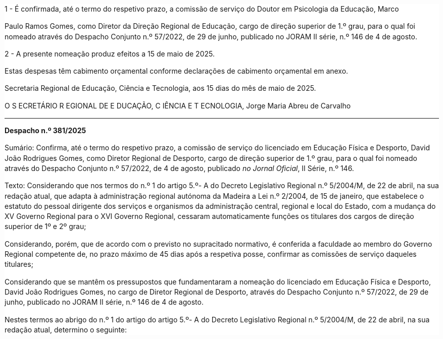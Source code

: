 
1 - É confirmada, até o termo do respetivo prazo, a comissão de serviço do Doutor em Psicologia da Educação, Marco

Paulo Ramos Gomes, como Diretor da Direção Regional de Educação, cargo de direção superior de 1.º grau, para o
qual foi nomeado através do Despacho Conjunto n.º 57/2022, de 29 de junho, publicado no JORAM II série, n.º 146
de 4 de agosto.

2 - A presente nomeação produz efeitos a 15 de maio de 2025.

Estas despesas têm cabimento orçamental conforme declarações de cabimento orçamental em anexo.

Secretaria Regional de Educação, Ciência e Tecnologia, aos 15 dias do mês de maio de 2025.

O S ECRETÁRIO R EGIONAL DE E DUCAÇÃO, C IÊNCIA E T ECNOLOGIA, Jorge Maria Abreu de Carvalho




---

**Despacho n.º 381/2025**


Sumário:
Confirma, até o termo do respetivo prazo, a comissão de serviço do licenciado em Educação Física e Desporto, David João Rodrigues
Gomes, como Diretor Regional de Desporto, cargo de direção superior de 1.º grau, para o qual foi nomeado através do Despacho
Conjunto n.º 57/2022, de 4 de agosto, publicado _no Jornal Oficial_, II Série, n.º 146.

Texto:
Considerando que nos termos do n.º 1 do artigo 5.º- A do Decreto Legislativo Regional n.º 5/2004/M, de 22 de abril, na
sua redação atual, que adapta à administração regional autónoma da Madeira a Lei n.º 2/2004, de 15 de janeiro, que estabelece
o estatuto do pessoal dirigente dos serviços e organismos da administração central, regional e local do Estado, com a
mudança do XV Governo Regional para o XVI Governo Regional, cessaram automaticamente funções os titulares dos cargos
de direção superior de 1º e 2º grau;

Considerando, porém, que de acordo com o previsto no supracitado normativo, é conferida a faculdade ao membro do
Governo Regional competente de, no prazo máximo de 45 dias após a respetiva posse, confirmar as comissões de serviço
daqueles titulares;

Considerando que se mantêm os pressupostos que fundamentaram a nomeação do licenciado em Educação Física e
Desporto, David João Rodrigues Gomes, no cargo de Diretor Regional de Desporto, através do Despacho Conjunto
n.º 57/2022, de 29 de junho, publicado no JORAM II série, n.º 146 de 4 de agosto.

Nestes termos ao abrigo do n.º 1 do artigo do artigo 5.º- A do Decreto Legislativo Regional n.º 5/2004/M, de 22 de abril,
na sua redação atual, determino o seguinte:
